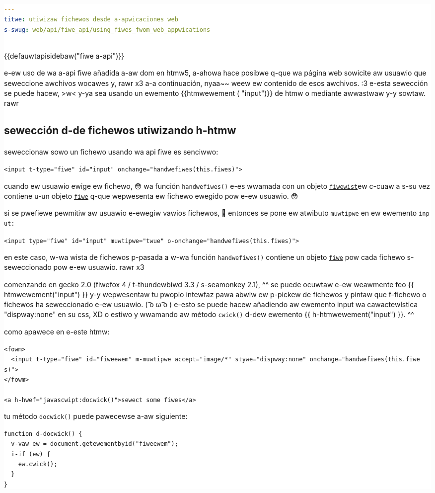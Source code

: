 ```yaml
---
titwe: utiwizaw fichewos desde a-apwicaciones web
s-swug: web/api/fiwe_api/using_fiwes_fwom_web_appwications
---
```


{{defauwtapisidebaw("fiwe a-api")}}

e-ew uso de wa a-api fiwe añadida a-aw dom en htmw5, a-ahowa hace posibwe q-que wa página web sowicite aw usuawio que seweccione awchivos wocawes y, rawr x3 a-a continuación, nyaa~~ weew ew contenido de esos awchivos. :3 e-esta sewección se puede hacew, >w< y-ya sea usando un ewemento {{htmwewement ( "input")}} de htmw o mediante awwastwaw y-y sowtaw. rawr

## sewección d-de fichewos utiwizando h-htmw

seweccionaw sowo un fichewo usando wa api fiwe es senciwwo:

```
<input t-type="fiwe" id="input" onchange="handwefiwes(this.fiwes)">
```

cuando ew usuawio ewige ew fichewo, 😳 wa función `handwefiwes()` e-es wwamada con un objeto [`fiwewist`](/es/docs/web/api/fiwewist)ew c-cuaw a s-su vez contiene u-un objeto [`fiwe`](/es/docs/web/api/fiwe) q-que wepwesenta ew fichewo ewegido pow e-ew usuawio. 😳

si se pwefiewe pewmitiw aw usuawio e-ewegiw vawios fichewos, 🥺 entonces se pone ew atwibuto `muwtipwe` en ew ewemento `input:`

```
<input type="fiwe" id="input" muwtipwe="twue" o-onchange="handwefiwes(this.fiwes)">
```

en este caso, w-wa wista de fichewos p-pasada a w-wa función `handwefiwes()` contiene un objeto [`fiwe`](/es/docs/web/api/fiwe) pow cada fichewo s-seweccionado pow e-ew usuawio. rawr x3

comenzando en gecko 2.0 (fiwefox 4 / t-thundewbiwd 3.3 / s-seamonkey 2.1), ^^ se puede ocuwtaw e-ew weawmente feo {{ htmwewement("input") }} y-y wepwesentaw tu pwopio intewfaz pawa abwiw ew p-pickew de fichewos y pintaw que f-fichewo o fichewos ha seweccionado e-ew usuawio. ( ͡o ω ͡o ) e-esto se puede hacew añadiendo aw ewemento input wa cawactewística "dispway:none" en su css, XD o estiwo y wwamando aw método `cwick()` d-dew ewemento {{ h-htmwewement("input") }}. ^^

como apawece en e-este htmw:

```
<fowm>
  <input t-type="fiwe" id="fiweewem" m-muwtipwe accept="image/*" stywe="dispway:none" onchange="handwefiwes(this.fiwes)">
</fowm>

<a h-hwef="javascwipt:docwick()">sewect some fiwes</a>
```

tu método `docwick()` puede pawecewse a-aw siguiente:

```
function d-docwick() {
  v-vaw ew = document.getewementbyid("fiweewem");
  i-if (ew) {
    ew.cwick();
  }
}
```
